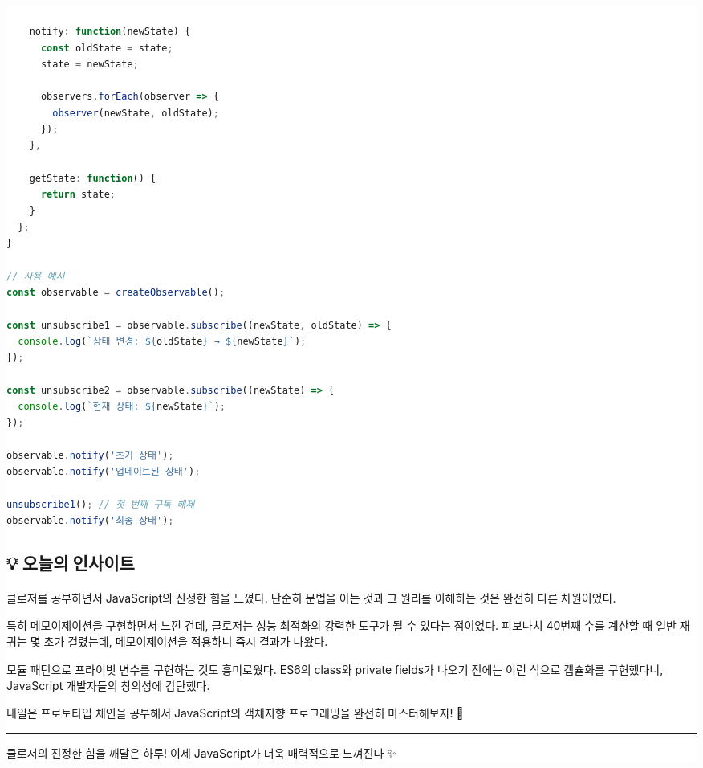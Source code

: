 ```javascript
    
    notify: function(newState) {
      const oldState = state;
      state = newState;
      
      observers.forEach(observer => {
        observer(newState, oldState);
      });
    },
    
    getState: function() {
      return state;
    }
  };
}

// 사용 예시
const observable = createObservable();

const unsubscribe1 = observable.subscribe((newState, oldState) => {
  console.log(`상태 변경: ${oldState} → ${newState}`);
});

const unsubscribe2 = observable.subscribe((newState) => {
  console.log(`현재 상태: ${newState}`);
});

observable.notify('초기 상태');
observable.notify('업데이트된 상태');

unsubscribe1(); // 첫 번째 구독 해제
observable.notify('최종 상태');
```

## 💡 오늘의 인사이트

클로저를 공부하면서 JavaScript의 진정한 힘을 느꼈다. 단순히 문법을 아는 것과 그 원리를 이해하는 것은 완전히 다른 차원이었다. 

특히 메모이제이션을 구현하면서 느낀 건데, 클로저는 성능 최적화의 강력한 도구가 될 수 있다는 점이었다. 피보나치 40번째 수를 계산할 때 일반 재귀는 몇 초가 걸렸는데, 메모이제이션을 적용하니 즉시 결과가 나왔다.

모듈 패턴으로 프라이빗 변수를 구현하는 것도 흥미로웠다. ES6의 class와 private fields가 나오기 전에는 이런 식으로 캡슐화를 구현했다니, JavaScript 개발자들의 창의성에 감탄했다.

내일은 프로토타입 체인을 공부해서 JavaScript의 객체지향 프로그래밍을 완전히 마스터해보자! 🚀

---

클로저의 진정한 힘을 깨달은 하루! 이제 JavaScript가 더욱 매력적으로 느껴진다 ✨